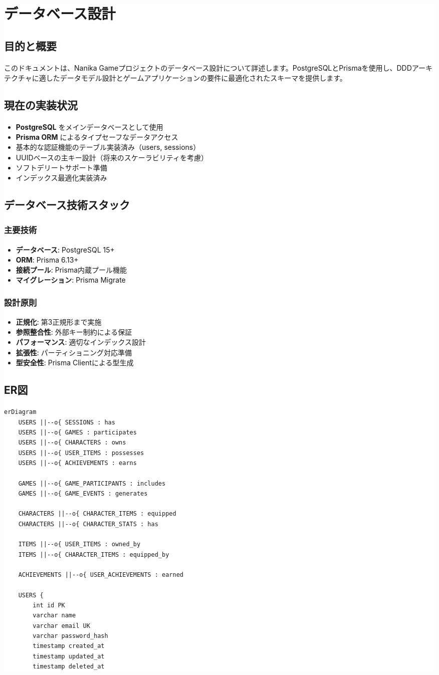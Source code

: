 # データベース設計

## 目的と概要

このドキュメントは、Nanika Gameプロジェクトのデータベース設計について詳述します。PostgreSQLとPrismaを使用し、DDDアーキテクチャに適したデータモデル設計とゲームアプリケーションの要件に最適化されたスキーマを提供します。

## 現在の実装状況

- **PostgreSQL** をメインデータベースとして使用
- **Prisma ORM** によるタイプセーフなデータアクセス
- 基本的な認証機能のテーブル実装済み（users, sessions）
- UUIDベースの主キー設計（将来のスケーラビリティを考慮）
- ソフトデリートサポート準備
- インデックス最適化実装済み

## データベース技術スタック

### 主要技術
- **データベース**: PostgreSQL 15+
- **ORM**: Prisma 6.13+
- **接続プール**: Prisma内蔵プール機能
- **マイグレーション**: Prisma Migrate

### 設計原則
- **正規化**: 第3正規形まで実施
- **参照整合性**: 外部キー制約による保証
- **パフォーマンス**: 適切なインデックス設計
- **拡張性**: パーティショニング対応準備
- **型安全性**: Prisma Clientによる型生成

## ER図

```mermaid
erDiagram
    USERS ||--o{ SESSIONS : has
    USERS ||--o{ GAMES : participates
    USERS ||--o{ CHARACTERS : owns
    USERS ||--o{ USER_ITEMS : possesses
    USERS ||--o{ ACHIEVEMENTS : earns

    GAMES ||--o{ GAME_PARTICIPANTS : includes
    GAMES ||--o{ GAME_EVENTS : generates

    CHARACTERS ||--o{ CHARACTER_ITEMS : equipped
    CHARACTERS ||--o{ CHARACTER_STATS : has

    ITEMS ||--o{ USER_ITEMS : owned_by
    ITEMS ||--o{ CHARACTER_ITEMS : equipped_by

    ACHIEVEMENTS ||--o{ USER_ACHIEVEMENTS : earned

    USERS {
        int id PK
        varchar name
        varchar email UK
        varchar password_hash
        timestamp created_at
        timestamp updated_at
        timestamp deleted_at
```